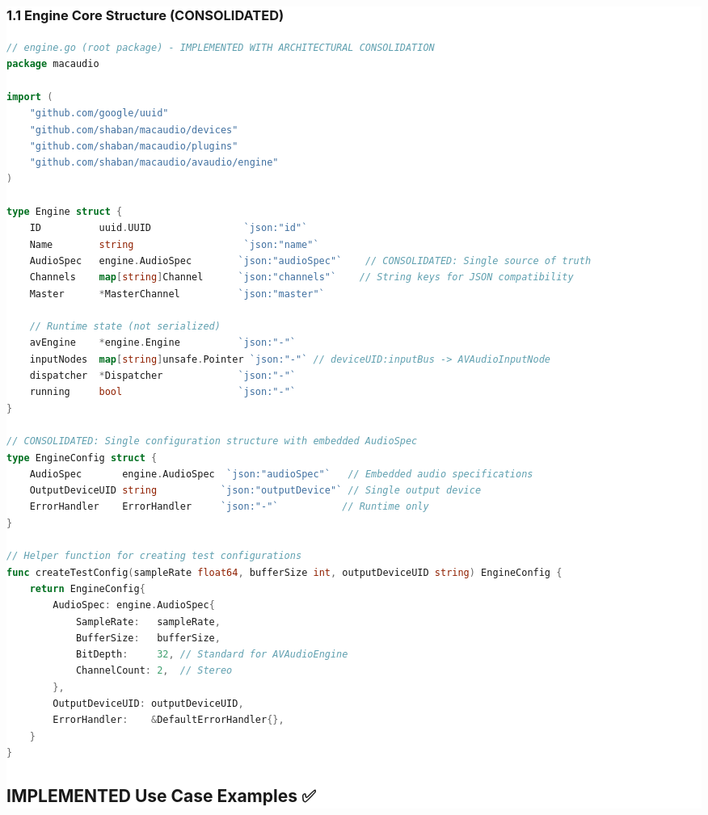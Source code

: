### 1.1 Engine Core Structure (CONSOLIDATED)

```go
// engine.go (root package) - IMPLEMENTED WITH ARCHITECTURAL CONSOLIDATION
package macaudio

import (
    "github.com/google/uuid"
    "github.com/shaban/macaudio/devices"
    "github.com/shaban/macaudio/plugins"
    "github.com/shaban/macaudio/avaudio/engine"
)

type Engine struct {
    ID          uuid.UUID                `json:"id"`
    Name        string                   `json:"name"`
    AudioSpec   engine.AudioSpec        `json:"audioSpec"`    // CONSOLIDATED: Single source of truth
    Channels    map[string]Channel      `json:"channels"`    // String keys for JSON compatibility
    Master      *MasterChannel          `json:"master"`
    
    // Runtime state (not serialized)
    avEngine    *engine.Engine          `json:"-"`
    inputNodes  map[string]unsafe.Pointer `json:"-"` // deviceUID:inputBus -> AVAudioInputNode
    dispatcher  *Dispatcher             `json:"-"`
    running     bool                    `json:"-"`
}

// CONSOLIDATED: Single configuration structure with embedded AudioSpec
type EngineConfig struct {
    AudioSpec       engine.AudioSpec  `json:"audioSpec"`   // Embedded audio specifications  
    OutputDeviceUID string           `json:"outputDevice"` // Single output device
    ErrorHandler    ErrorHandler     `json:"-"`           // Runtime only
}

// Helper function for creating test configurations
func createTestConfig(sampleRate float64, bufferSize int, outputDeviceUID string) EngineConfig {
    return EngineConfig{
        AudioSpec: engine.AudioSpec{
            SampleRate:   sampleRate,
            BufferSize:   bufferSize,
            BitDepth:     32, // Standard for AVAudioEngine
            ChannelCount: 2,  // Stereo
        },
        OutputDeviceUID: outputDeviceUID,
        ErrorHandler:    &DefaultErrorHandler{},
    }
}
```

## IMPLEMENTED Use Case Examples ✅
